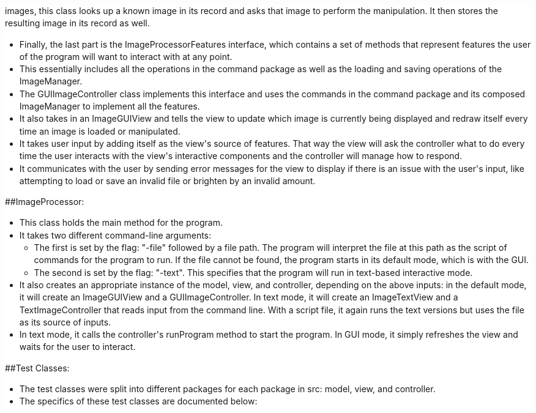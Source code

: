   images, this class looks up a known image in its record
  and asks that image to perform the manipulation. It then
  stores the resulting image in its record as well.
- Finally, the last part is the ImageProcessorFeatures interface,
which contains a set of methods that represent features the 
user of the program will want to interact with at any point.
- This essentially includes all the operations in the command
package as well as the loading and saving operations of the 
ImageManager.
- The GUIImageController class implements this interface and
uses the commands in the command package and its composed
ImageManager to implement all the features.
- It also takes in an ImageGUIView and tells the view to 
update which image is currently being displayed and redraw 
itself every time an image is loaded or manipulated.
- It takes user input by adding itself as the view's source 
of features. That way the view will ask the controller what 
to do every time the user interacts with the view's 
interactive components and the controller will manage how 
to respond.
- It communicates with the user by sending error messages
for the view to display if there is an issue with the user's
input, like attempting to load or save an invalid file or
brighten by an invalid amount.

##ImageProcessor:

- This class holds the main method for the program.
- It takes two different command-line arguments:
    - The first is set by the flag: "-file" followed by a 
  file path. The program will interpret the file at this path
  as the script of commands for the program to run. 
  If the file cannot be found, the program starts in its
  default mode, which is with the GUI.
    - The second is set by the flag: "-text". This specifies
  that the program will run in text-based interactive mode.
- It also creates an appropriate instance of the model, view,
  and controller, depending on the above inputs: in the
default mode, it will create an ImageGUIView and a 
GUIImageController. In text mode, it will create an 
ImageTextView and a TextImageController that reads input from
the command line. With a script file, it again runs the text
versions but uses the file as its source of inputs.
- In text mode, it calls the controller's runProgram method 
to start the program. In GUI mode, it simply refreshes the 
view and waits for the user to interact.

##Test Classes:

- The test classes were split into different packages for each package in src: model, view, and controller.
- The specifics of these test classes are documented below:
